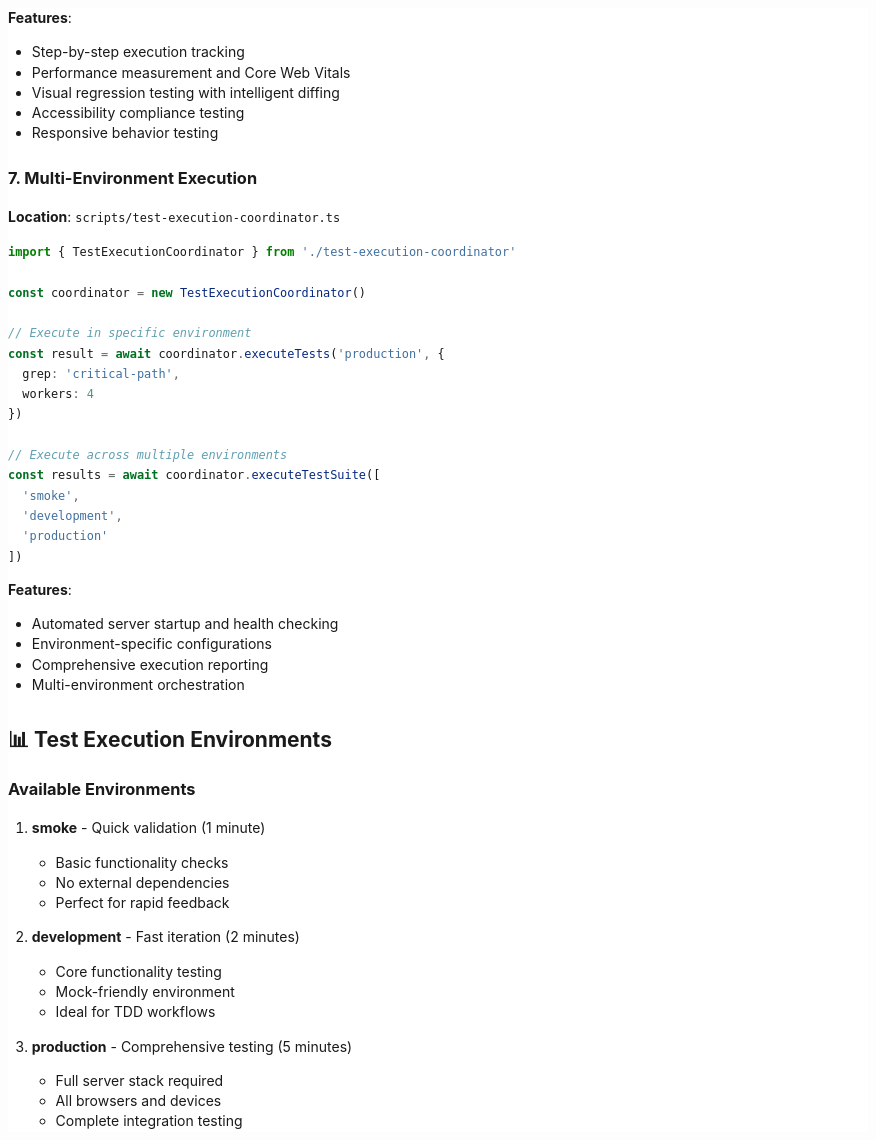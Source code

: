 **Features**:
- Step-by-step execution tracking
- Performance measurement and Core Web Vitals
- Visual regression testing with intelligent diffing
- Accessibility compliance testing
- Responsive behavior testing

### 7. Multi-Environment Execution

**Location**: `scripts/test-execution-coordinator.ts`

```typescript
import { TestExecutionCoordinator } from './test-execution-coordinator'

const coordinator = new TestExecutionCoordinator()

// Execute in specific environment
const result = await coordinator.executeTests('production', {
  grep: 'critical-path',
  workers: 4
})

// Execute across multiple environments
const results = await coordinator.executeTestSuite([
  'smoke',
  'development', 
  'production'
])
```

**Features**:
- Automated server startup and health checking
- Environment-specific configurations
- Comprehensive execution reporting
- Multi-environment orchestration

## 📊 Test Execution Environments

### Available Environments

1. **smoke** - Quick validation (1 minute)
   - Basic functionality checks
   - No external dependencies
   - Perfect for rapid feedback

2. **development** - Fast iteration (2 minutes)
   - Core functionality testing
   - Mock-friendly environment
   - Ideal for TDD workflows

3. **production** - Comprehensive testing (5 minutes)
   - Full server stack required
   - All browsers and devices
   - Complete integration testing
